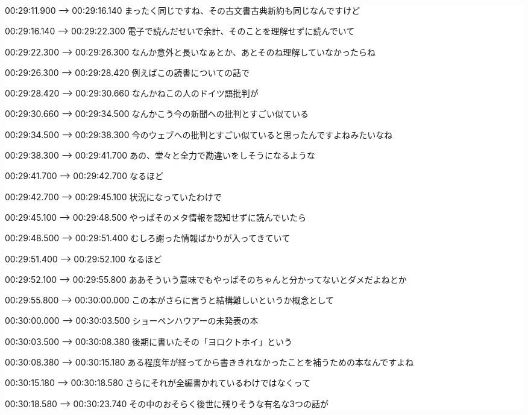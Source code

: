 00:29:11.900 --> 00:29:16.140
まったく同じですね、その古文書古典新約も同じなんですけど

00:29:16.140 --> 00:29:22.300
電子で読んだせいで余計、そのことを理解せずに読んでいて

00:29:22.300 --> 00:29:26.300
なんか意外と長いなぁとか、あとそのね理解していなかったらね

00:29:26.300 --> 00:29:28.420
例えばこの読書についての話で

00:29:28.420 --> 00:29:30.660
なんかねこの人のドイツ語批判が

00:29:30.660 --> 00:29:34.500
なんかこう今の新聞への批判とすごい似ている

00:29:34.500 --> 00:29:38.300
今のウェブへの批判とすごい似ていると思ったんですよねみたいなね

00:29:38.300 --> 00:29:41.700
あの、堂々と全力で勘違いをしそうになるような

00:29:41.700 --> 00:29:42.700
なるほど

00:29:42.700 --> 00:29:45.100
状況になっていたわけで

00:29:45.100 --> 00:29:48.500
やっぱそのメタ情報を認知せずに読んでいたら

00:29:48.500 --> 00:29:51.400
むしろ謝った情報ばかりが入ってきていて

00:29:51.400 --> 00:29:52.100
なるほど

00:29:52.100 --> 00:29:55.800
ああそういう意味でもやっぱそのちゃんと分かってないとダメだよねとか

00:29:55.800 --> 00:30:00.000
この本がさらに言うと結構難しいというか概念として

00:30:00.000 --> 00:30:03.500
ショーペンハウアーの未発表の本

00:30:03.500 --> 00:30:08.380
後期に書いたその「ヨロクトホイ」という

00:30:08.380 --> 00:30:15.180
ある程度年が経ってから書ききれなかったことを補うための本なんですよね

00:30:15.180 --> 00:30:18.580
さらにそれが全編書かれているわけではなくって

00:30:18.580 --> 00:30:23.740
その中のおそらく後世に残りそうな有名な3つの話が
